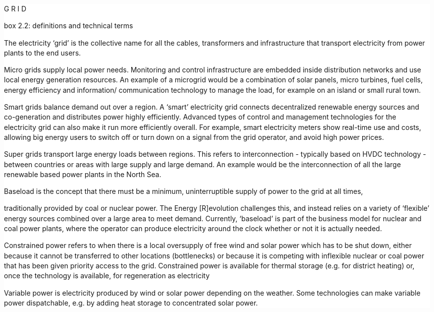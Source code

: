 G
R
I
D

box 2.2: definitions and technical terms

The electricity ‘grid’ is the collective name for all the cables,
transformers and infrastructure that transport electricity from
power plants to the end users.

Micro grids supply local power needs. Monitoring and control
infrastructure are embedded inside distribution networks and
use local energy generation resources. An example of a
microgrid would be a combination of solar panels, micro
turbines, fuel cells, energy efficiency and information/
communication technology to manage the load, for example
on an island or small rural town.

Smart grids balance demand out over a region. A ‘smart’
electricity grid connects decentralized renewable energy
sources and co-generation and distributes power highly
efficiently. Advanced types of control and management
technologies for the electricity grid can also make it run more
efficiently overall. For example, smart electricity meters show
real-time use and costs, allowing big energy users to switch off
or turn down on a signal from the grid operator, and avoid
high power prices.

Super grids transport large energy loads between regions. This
refers to interconnection - typically based on HVDC
technology - between countries or areas with large supply and
large demand. An example would be the interconnection of all
the large renewable based power plants in the North Sea.

Baseload is the concept that there must be a minimum,
uninterruptible supply of power to the grid at all times,

traditionally provided by coal or nuclear power. The Energy
[R]evolution challenges this, and instead relies on a variety of
‘flexible’ energy sources combined over a large area to meet
demand. Currently, ‘baseload’ is part of the business model for
nuclear and coal power plants, where the operator can produce
electricity around the clock whether or not it is actually needed.

Constrained power refers to when there is a local oversupply of
free wind and solar power which has to be shut down, either
because it cannot be transferred to other locations (bottlenecks)
or because it is competing with inflexible nuclear or coal power
that has been given priority access to the grid. Constrained power
is available for thermal storage (e.g. for district heating) or, once
the technology is available, for regeneration as electricity

Variable power is electricity produced by wind or solar power
depending on the weather. Some technologies can make
variable power dispatchable, e.g. by adding heat storage to
concentrated solar power.
